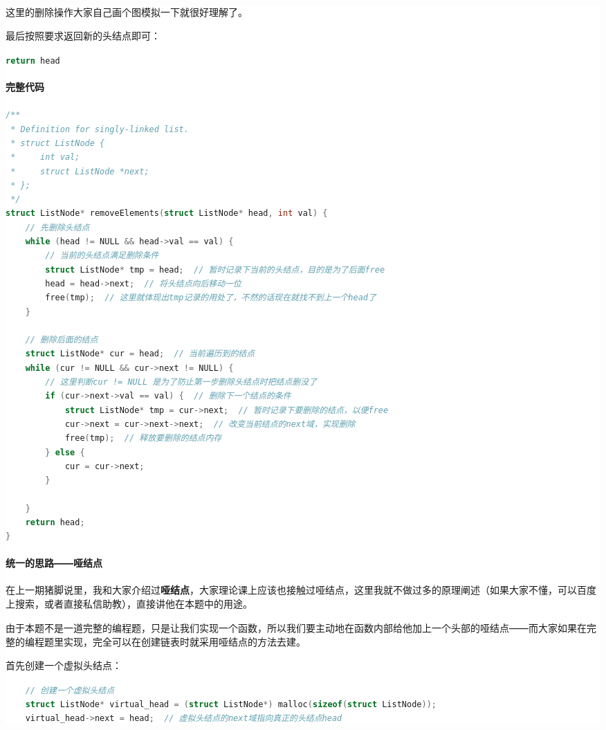 这里的删除操作大家自己画个图模拟一下就很好理解了。

最后按照要求返回新的头结点即可：

~~~c
return head
~~~

#### 完整代码

~~~c
/**
 * Definition for singly-linked list.
 * struct ListNode {
 *     int val;
 *     struct ListNode *next;
 * };
 */
struct ListNode* removeElements(struct ListNode* head, int val) {
    // 先删除头结点
    while (head != NULL && head->val == val) {
        // 当前的头结点满足删除条件
        struct ListNode* tmp = head;  // 暂时记录下当前的头结点，目的是为了后面free
        head = head->next;  // 将头结点向后移动一位
        free(tmp);  // 这里就体现出tmp记录的用处了，不然的话现在就找不到上一个head了
    }

    // 删除后面的结点
    struct ListNode* cur = head;  // 当前遍历到的结点
    while (cur != NULL && cur->next != NULL) {  
        // 这里判断cur != NULL 是为了防止第一步删除头结点时把结点删没了
        if (cur->next->val == val) {  // 删除下一个结点的条件
            struct ListNode* tmp = cur->next;  // 暂时记录下要删除的结点，以便free
            cur->next = cur->next->next;  // 改变当前结点的next域，实现删除
            free(tmp);  // 释放要删除的结点内存
        } else {
            cur = cur->next;
        }
        
    }
    return head;
}
~~~

#### 统一的思路——哑结点

在上一期猪脚说里，我和大家介绍过**哑结点**，大家理论课上应该也接触过哑结点，这里我就不做过多的原理阐述（如果大家不懂，可以百度上搜索，或者直接私信助教），直接讲他在本题中的用途。

由于本题不是一道完整的编程题，只是让我们实现一个函数，所以我们要主动地在函数内部给他加上一个头部的哑结点——而大家如果在完整的编程题里实现，完全可以在创建链表时就采用哑结点的方法去建。

首先创建一个虚拟头结点：

~~~c
    // 创建一个虚拟头结点
    struct ListNode* virtual_head = (struct ListNode*) malloc(sizeof(struct ListNode));
    virtual_head->next = head;  // 虚拟头结点的next域指向真正的头结点head
~~~
